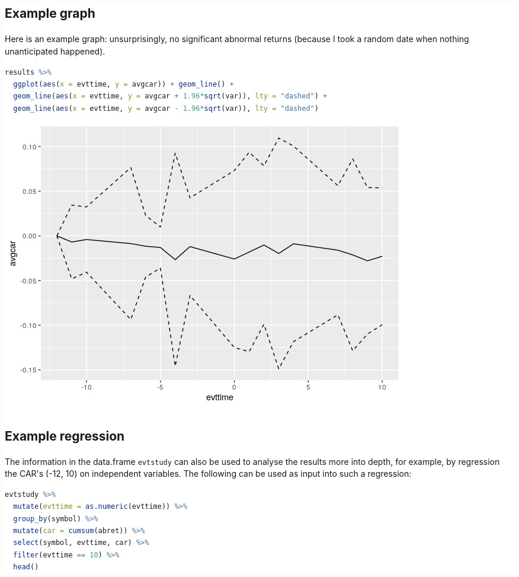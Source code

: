 ## Example graph

Here is an example graph: unsurprisingly, no significant abnormal returns (because I took a random date when nothing unanticipated happened). 


```r
results %>%
  ggplot(aes(x = evttime, y = avgcar)) + geom_line() +
  geom_line(aes(x = evttime, y = avgcar + 1.96*sqrt(var)), lty = "dashed") +
  geom_line(aes(x = evttime, y = avgcar - 1.96*sqrt(var)), lty = "dashed")
```

![](Event_studies_in_R_files/figure-html/unnamed-chunk-3-1.png)

## Example regression

The information in the data.frame `evtstudy` can also be used to analyse the results more into depth, for example, by regression the CAR's (-12, 10) on independent variables. The following can be used as input into such a regression: 


```r
evtstudy %>%
  mutate(evttime = as.numeric(evttime)) %>%
  group_by(symbol) %>%
  mutate(car = cumsum(abret)) %>%
  select(symbol, evttime, car) %>%
  filter(evttime == 10) %>%
  head()
```
